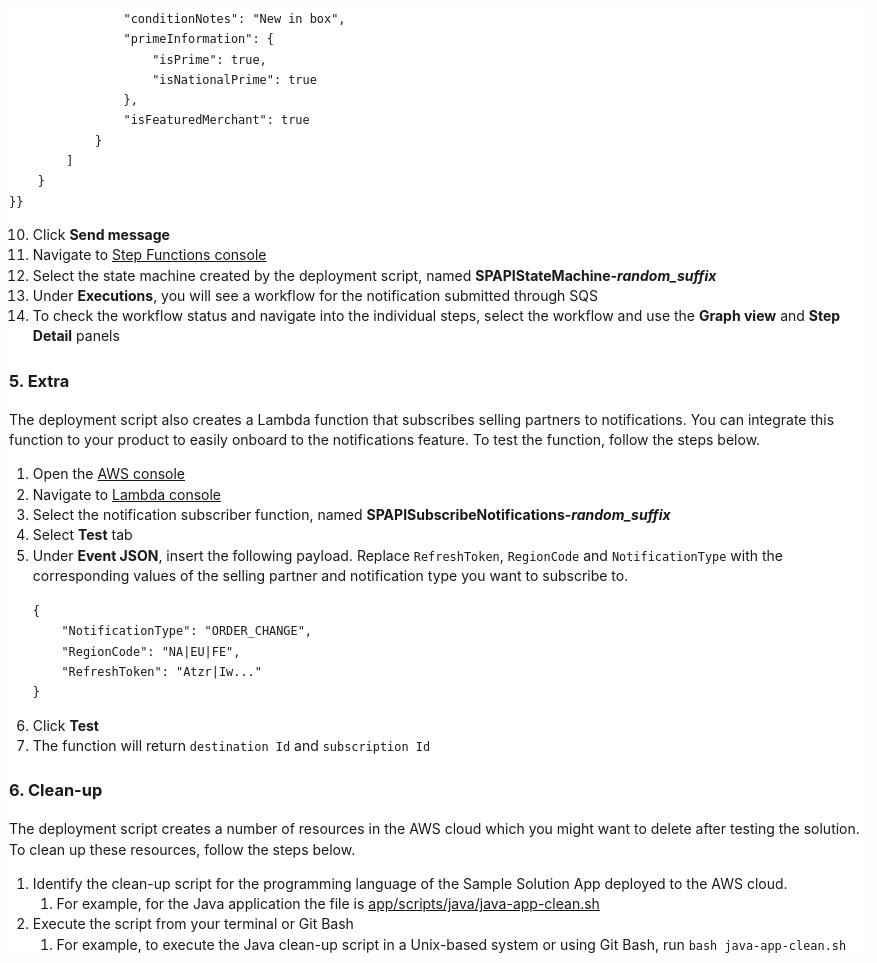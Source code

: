                     "conditionNotes": "New in box",
                    "primeInformation": {
                        "isPrime": true,
                        "isNationalPrime": true
                    },
                    "isFeaturedMerchant": true
                }
            ]
        }
    }}


10. Click **Send message**
11. Navigate to [Step Functions console](https://console.aws.amazon.com/states/home)
12. Select the state machine created by the deployment script, named **SPAPIStateMachine-*random_suffix***
13. Under **Executions**, you will see a workflow for the notification submitted through SQS
14. To check the workflow status and navigate into the individual steps, select the workflow and use the **Graph view** and **Step Detail** panels

### 5. Extra
The deployment script also creates a Lambda function that subscribes selling partners to notifications. You can integrate this function to your product to easily onboard to the notifications feature.
To test the function, follow the steps below.
1. Open the [AWS console](https://console.aws.amazon.com/)
2. Navigate to [Lambda console](https://console.aws.amazon.com/lambda/home)
3. Select the notification subscriber function, named **SPAPISubscribeNotifications-*random_suffix***
4. Select **Test** tab
5. Under **Event JSON**, insert the following payload. Replace `RefreshToken`, `RegionCode` and `NotificationType` with the corresponding values of the selling partner and notification type you want to subscribe to.
    ```
    {
        "NotificationType": "ORDER_CHANGE",
        "RegionCode": "NA|EU|FE",
        "RefreshToken": "Atzr|Iw..."
    }
    ```
6. Click **Test**
7. The function will return `destination Id` and `subscription Id`

### 6. Clean-up
The deployment script creates a number of resources in the AWS cloud which you might want to delete after testing the solution.
To clean up these resources, follow the steps below.
1. Identify the clean-up script for the programming language of the Sample Solution App deployed to the AWS cloud.
   1. For example, for the Java application the file is [app/scripts/java/java-app-clean.sh](app/scripts/java/java-app-clean.sh)
2. Execute the script from your terminal or Git Bash
   1. For example, to execute the Java clean-up script in a Unix-based system or using Git Bash, run `bash java-app-clean.sh`
